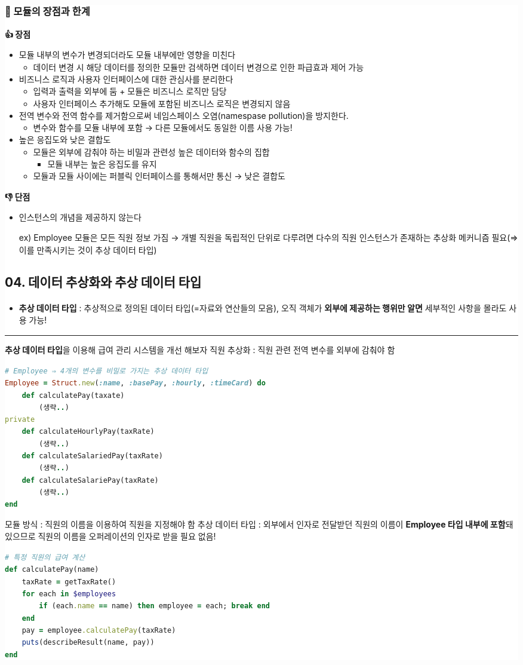 ### 🥸 모듈의 장점과 한계

**👍 장점**

- 모듈 내부의 변수가 변경되더라도 모듈 내부에만 영향을 미친다
    - 데이터 변경 시 해당 데이터를 정의한 모듈만 검색하면 데이터 변경으로 인한 파급효과 제어 가능
- 비즈니스 로직과 사용자 인터페이스에 대한 관심사를 분리한다
    - 입력과 출력을 외부에 둠 + 모듈은 비즈니스 로직만 담당
    - 사용자 인터페이스 추가해도 모듈에 포함된 비즈니스 로직은 변경되지 않음
- 전역 변수와 전역 함수를 제거함으로써 네임스페이스 오염(namespase pollution)을 방지한다.
    - 변수와 함수를 모듈 내부에 포함 → 다른 모듈에서도 동일한 이름 사용 가능!
- 높은 응집도와 낮은 결합도
    - 모듈은 외부에 감춰야 하는 비밀과 관련성 높은 데이터와 함수의 집합
        - 모듈 내부는 높은 응집도를 유지
    - 모듈과 모듈 사이에는 퍼블릭 인터페이스를 통해서만 통신 → 낮은 결합도

**👎 단점**

- 인스턴스의 개념을 제공하지 않는다
    
    ex) Employee 모듈은 모든 직원 정보 가짐 → 개별 직원을 독립적인 단위로 다루려면 다수의 직원 인스턴스가 존재하는 추상화 메커니즘 필요(⇒ 이를 만족시키는 것이 추상 데이터 타입)
    

## 04. 데이터 추상화와 추상 데이터 타입

- **추상 데이터 타입** : 추상적으로 정의된 데이터 타입(=자료와 연산들의 모음), 오직 객체가 **외부에 제공하는 행위만 알면** 세부적인 사항을 몰라도 사용 가능!

---

**추상 데이터 타입**을 이용해 급여 관리 시스템을 개선 해보자
직원 추상화 : 직원 관련 전역 변수를 외부에 감춰야 함
```ruby
# Employee ⇒ 4개의 변수를 비밀로 가지는 추상 데이터 타입
Employee = Struct.new(:name, :basePay, :hourly, :timeCard) do
	def calculatePay(taxate)
		(생략..)
private
	def calculateHourlyPay(taxRate)
		(생략..)
	def calculateSalariedPay(taxRate)
		(생략..)
	def calculateSalariePay(taxRate)
		(생략..)
end
```

모듈 방식 : 직원의 이름을 이용하여 직원을 지정해야 함
추상 데이터 타입 : 외부에서 인자로 전달받던 직원의 이름이 **Employee 타입 내부에 포함**돼 있으므로 직원의 이름을 오퍼레이션의 인자로 받을 필요 없음!

```ruby
# 특정 직원의 급여 계산
def calculatePay(name)
	taxRate = getTaxRate()
	for each in $employees
		if (each.name == name) then employee = each; break end
	end
	pay = employee.calculatePay(taxRate)
	puts(describeResult(name, pay))
end
```
